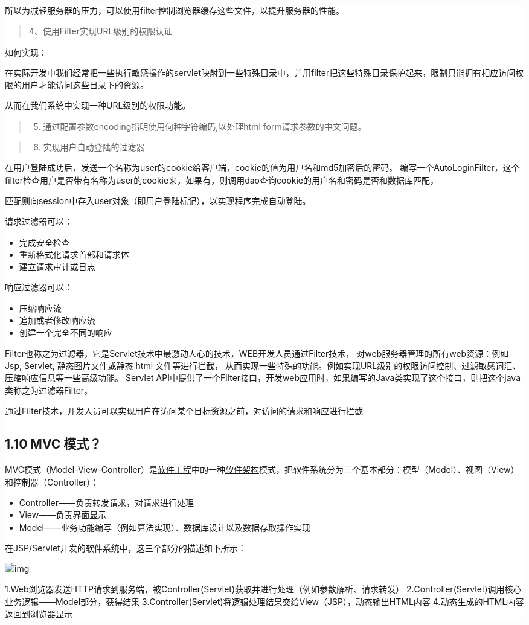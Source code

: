 所以为减轻服务器的压力，可以使用filter控制浏览器缓存这些文件，以提升服务器的性能。

> 4、使用Filter实现URL级别的权限认证

如何实现：

在实际开发中我们经常把一些执行敏感操作的servlet映射到一些特殊目录中，并用filter把这些特殊目录保护起来，限制只能拥有相应访问权限的用户才能访问这些目录下的资源。

从而在我们系统中实现一种URL级别的权限功能。

> 5. 通过配置参数encoding指明使用何种字符编码,以处理html form请求参数的中文问题。



> 6. 实现用户自动登陆的过滤器

在用户登陆成功后，发送一个名称为user的cookie给客户端，cookie的值为用户名和md5加密后的密码。
编写一个AutoLoginFilter，这个filter检查用户是否带有名称为user的cookie来，如果有，则调用dao查询cookie的用户名和密码是否和数据库匹配，

匹配则向session中存入user对象（即用户登陆标记），以实现程序完成自动登陆。

请求过滤器可以：

- 完成安全检查
- 重新格式化请求首部和请求体
- 建立请求审计或日志

响应过滤器可以：

- 压缩响应流
- 追加或者修改响应流
- 创建一个完全不同的响应

Filter也称之为过滤器，它是Servlet技术中最激动人心的技术，WEB开发人员通过Filter技术，
对web服务器管理的所有web资源：例如Jsp, Servlet, 静态图片文件或静态 html 文件等进行拦截，
从而实现一些特殊的功能。例如实现URL级别的权限访问控制、过滤敏感词汇、压缩响应信息等一些高级功能。
Servlet API中提供了一个Filter接口，开发web应用时，如果编写的Java类实现了这个接口，则把这个java类称之为过滤器Filter。

通过Filter技术，开发人员可以实现用户在访问某个目标资源之前，对访问的请求和响应进行拦截

## 1.10 MVC 模式？

MVC模式（Model-View-Controller）是[软件工程](https://link.jianshu.com/?t=https%3A%2F%2Flink.zhihu.com%2F%3Ftarget%3Dhttps%253A%2F%2Fzh.wikipedia.org%2Fwiki%2F%2525E8%2525BD%2525AF%2525E4%2525BB%2525B6%2525E5%2525B7%2525A5%2525E7%2525A8%25258B)中的一种[软件架构](https://link.jianshu.com/?t=https%3A%2F%2Flink.zhihu.com%2F%3Ftarget%3Dhttps%253A%2F%2Fzh.wikipedia.org%2Fwiki%2F%2525E8%2525BD%2525AF%2525E4%2525BB%2525B6%2525E6%25259E%2525B6%2525E6%25259E%252584)模式，把软件系统分为三个基本部分：模型（Model）、视图（View）和控制器（Controller）：

- Controller——负责转发请求，对请求进行处理
- View——负责界面显示
- Model——业务功能编写（例如算法实现）、数据库设计以及数据存取操作实现

在JSP/Servlet开发的软件系统中，这三个部分的描述如下所示：

![img](https://upload-images.jianshu.io/upload_images/7896890-b88fa9a02ba04083?imageMogr2/auto-orient/strip%7CimageView2/2/w/1240)

1.Web浏览器发送HTTP请求到服务端，被Controller(Servlet)获取并进行处理（例如参数解析、请求转发）
2.Controller(Servlet)调用核心业务逻辑——Model部分，获得结果
3.Controller(Servlet)将逻辑处理结果交给View（JSP），动态输出HTML内容
4.动态生成的HTML内容返回到浏览器显示
